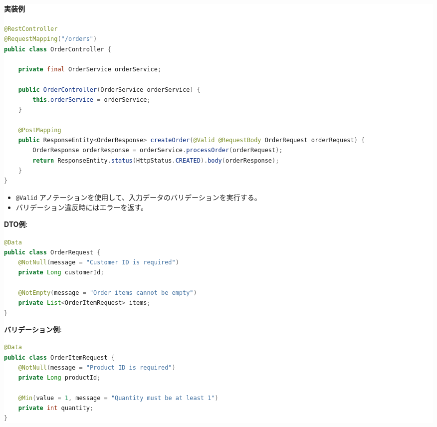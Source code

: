#### 実装例

```java
@RestController
@RequestMapping("/orders")
public class OrderController {

    private final OrderService orderService;

    public OrderController(OrderService orderService) {
        this.orderService = orderService;
    }

    @PostMapping
    public ResponseEntity<OrderResponse> createOrder(@Valid @RequestBody OrderRequest orderRequest) {
        OrderResponse orderResponse = orderService.processOrder(orderRequest);
        return ResponseEntity.status(HttpStatus.CREATED).body(orderResponse);
    }
}
```

- `@Valid` アノテーションを使用して、入力データのバリデーションを実行する。
- バリデーション違反時にはエラーを返す。

**DTO例**:
```java
@Data
public class OrderRequest {
    @NotNull(message = "Customer ID is required")
    private Long customerId;

    @NotEmpty(message = "Order items cannot be empty")
    private List<OrderItemRequest> items;
}
```

**バリデーション例**:
```java
@Data
public class OrderItemRequest {
    @NotNull(message = "Product ID is required")
    private Long productId;

    @Min(value = 1, message = "Quantity must be at least 1")
    private int quantity;
}
```
